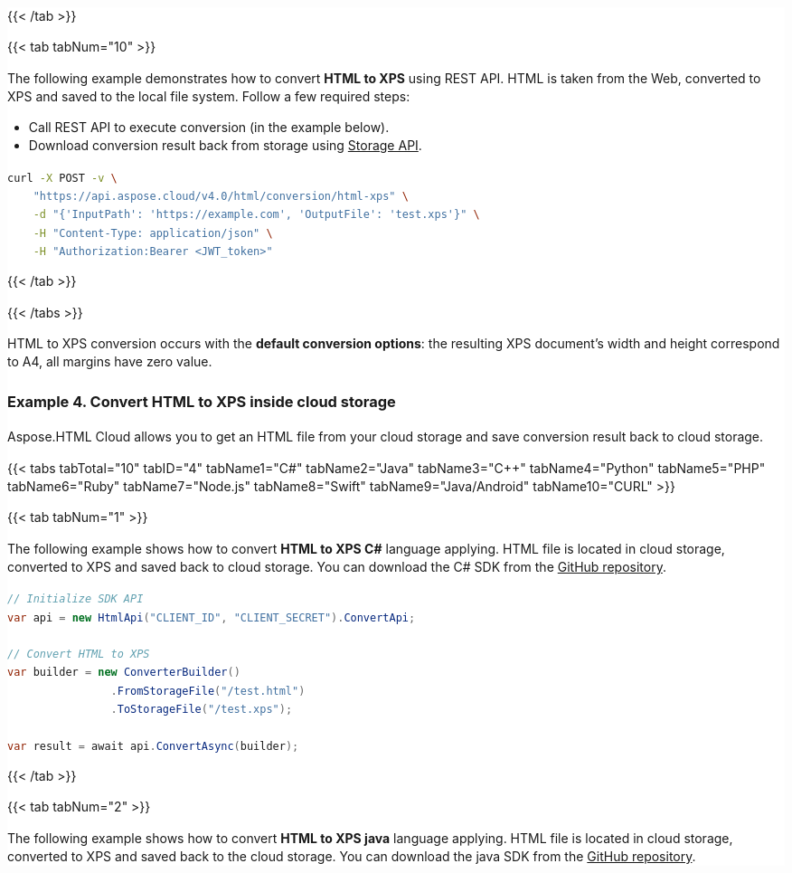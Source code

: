 {{< /tab >}}

{{< tab tabNum="10" >}}

The following example demonstrates how to convert **HTML to XPS** using REST API. HTML is taken from the Web, converted to XPS and saved to the local file system.
Follow a few required steps:
- Call REST API to execute conversion (in the example below).
- Download conversion result back from storage using [Storage API](https://docs.aspose.cloud/html/storage-api/working-with-files-in-storage).
```bash
curl -X POST -v \
	"https://api.aspose.cloud/v4.0/html/conversion/html-xps" \
    -d "{'InputPath': 'https://example.com', 'OutputFile': 'test.xps'}" \
    -H "Content-Type: application/json" \
    -H "Authorization:Bearer <JWT_token>"
```

{{< /tab >}}

{{< /tabs >}}

HTML to XPS conversion occurs with the **default conversion options**: the resulting XPS document’s width and height correspond to A4, all margins have zero value.

### **Example 4.** Convert HTML to XPS inside cloud storage

Aspose.HTML Cloud allows you to get an HTML file from your cloud storage and save conversion result back to cloud storage.

{{< tabs tabTotal="10" tabID="4" tabName1="C#"  tabName2="Java" tabName3="C++"  tabName4="Python" tabName5="PHP"  tabName6="Ruby" tabName7="Node.js" tabName8="Swift"  tabName9="Java/Android" tabName10="CURL" >}}

{{< tab tabNum="1" >}}

The following example shows how to convert **HTML to XPS C#** language applying. HTML file is located in cloud storage, converted to XPS and saved back to cloud storage. You can download the C# SDK from the [GitHub repository](https://github.com/aspose-html-cloud/aspose-html-cloud-dotnet).

```c#
// Initialize SDK API
var api = new HtmlApi("CLIENT_ID", "CLIENT_SECRET").ConvertApi;

// Convert HTML to XPS
var builder = new ConverterBuilder()
                .FromStorageFile("/test.html")
                .ToStorageFile("/test.xps");
                
var result = await api.ConvertAsync(builder);
```

{{< /tab >}}

{{< tab tabNum="2" >}}

The following example shows how to convert **HTML to XPS java** language applying. HTML file is located in cloud storage, converted to XPS and saved back to the cloud storage. You can download the java SDK from the [GitHub repository](https://github.com/aspose-html-cloud/aspose-html-cloud-java).
